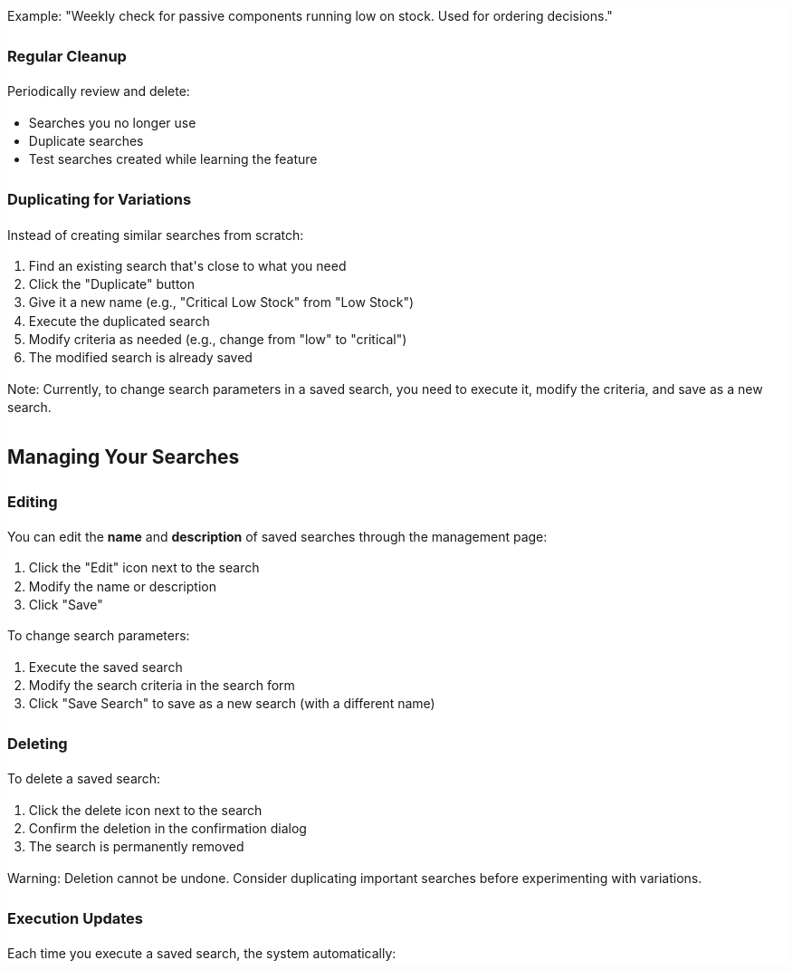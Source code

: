 Example: "Weekly check for passive components running low on stock. Used for ordering decisions."

### Regular Cleanup

Periodically review and delete:

- Searches you no longer use
- Duplicate searches
- Test searches created while learning the feature

### Duplicating for Variations

Instead of creating similar searches from scratch:

1. Find an existing search that's close to what you need
2. Click the "Duplicate" button
3. Give it a new name (e.g., "Critical Low Stock" from "Low Stock")
4. Execute the duplicated search
5. Modify criteria as needed (e.g., change from "low" to "critical")
6. The modified search is already saved

Note: Currently, to change search parameters in a saved search, you need to execute it, modify the criteria, and save as a new search.

## Managing Your Searches

### Editing

You can edit the **name** and **description** of saved searches through the management page:

1. Click the "Edit" icon next to the search
2. Modify the name or description
3. Click "Save"

To change search parameters:

1. Execute the saved search
2. Modify the search criteria in the search form
3. Click "Save Search" to save as a new search (with a different name)

### Deleting

To delete a saved search:

1. Click the delete icon next to the search
2. Confirm the deletion in the confirmation dialog
3. The search is permanently removed

Warning: Deletion cannot be undone. Consider duplicating important searches before experimenting with variations.

### Execution Updates

Each time you execute a saved search, the system automatically:
